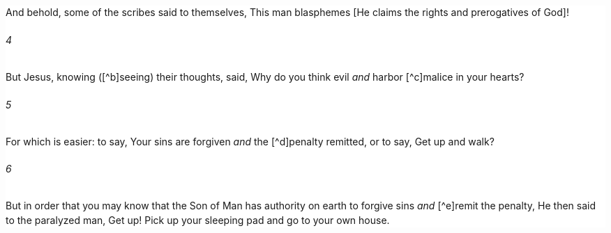 

And behold, some of the scribes said to themselves, This man blasphemes [He claims the rights and prerogatives of God]! 













###### 4 






But Jesus, knowing ([^b]seeing) their thoughts, said, Why do you think evil _and_ harbor [^c]malice in your hearts? 













###### 5 






For which is easier: to say, Your sins are forgiven _and_ the [^d]penalty remitted, or to say, Get up and walk? 













###### 6 






But in order that you may know that the Son of Man has authority on earth to forgive sins _and_ [^e]remit the penalty, He then said to the paralyzed man, Get up! Pick up your sleeping pad and go to your own house. 










